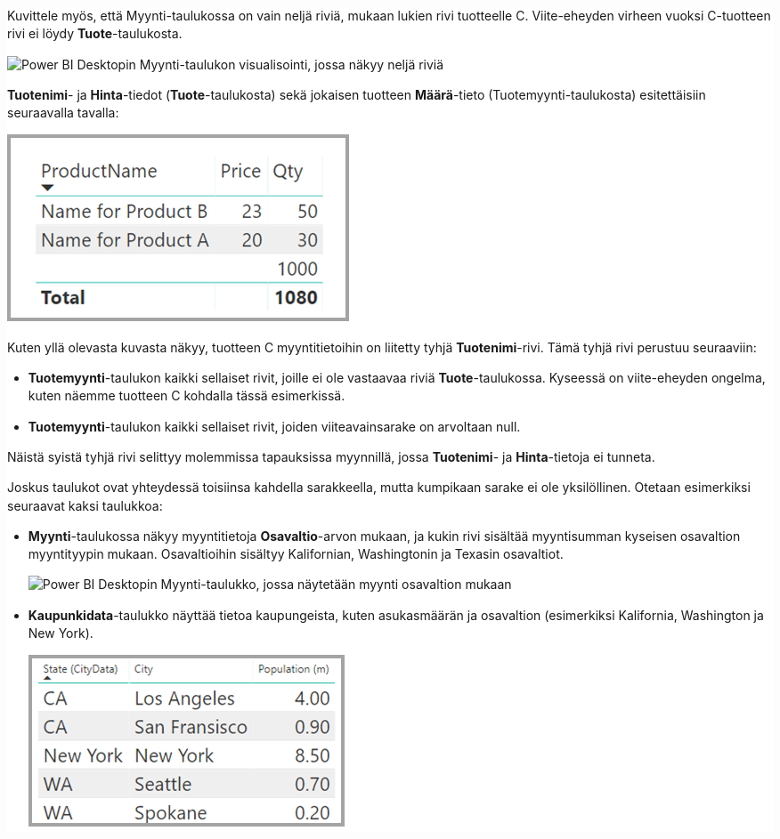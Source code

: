 Kuvittele myös, että Myynti-taulukossa on vain neljä riviä, mukaan lukien rivi tuotteelle C. Viite-eheyden virheen vuoksi C-tuotteen rivi ei löydy **Tuote**-taulukosta.

![Power BI Desktopin Myynti-taulukon visualisointi, jossa näkyy neljä riviä](media/desktop-many-to-many-relationships/many-to-many-relationships_04.png)

**Tuotenimi**- ja **Hinta**-tiedot (**Tuote**-taulukosta) sekä jokaisen tuotteen **Määrä**-tieto (Tuotemyynti-taulukosta) esitettäisiin seuraavalla tavalla:

![Power BI Desktopin visualisointi, jossa esitetään tuotteen nimi, hinta ja määrä](media/desktop-many-to-many-relationships/many-to-many-relationships_05.png)

Kuten yllä olevasta kuvasta näkyy, tuotteen C myyntitietoihin on liitetty tyhjä **Tuotenimi**-rivi. Tämä tyhjä rivi perustuu seuraaviin:

* **Tuotemyynti**-taulukon kaikki sellaiset rivit, joille ei ole vastaavaa riviä **Tuote**-taulukossa. Kyseessä on viite-eheyden ongelma, kuten näemme tuotteen C kohdalla tässä esimerkissä.

* **Tuotemyynti**-taulukon kaikki sellaiset rivit, joiden viiteavainsarake on arvoltaan null.

Näistä syistä tyhjä rivi selittyy molemmissa tapauksissa myynnillä, jossa **Tuotenimi**- ja **Hinta**-tietoja ei tunneta.

Joskus taulukot ovat yhteydessä toisiinsa kahdella sarakkeella, mutta kumpikaan sarake ei ole yksilöllinen. Otetaan esimerkiksi seuraavat kaksi taulukkoa:

* **Myynti**-taulukossa näkyy myyntitietoja **Osavaltio**-arvon mukaan, ja kukin rivi sisältää myyntisumman kyseisen osavaltion myyntityypin mukaan. Osavaltioihin sisältyy Kalifornian, Washingtonin ja Texasin osavaltiot.

    ![Power BI Desktopin Myynti-taulukko, jossa näytetään myynti osavaltion mukaan](media/desktop-many-to-many-relationships/many-to-many-relationships_06.png)

* **Kaupunkidata**-taulukko näyttää tietoa kaupungeista, kuten asukasmäärän ja osavaltion (esimerkiksi Kalifornia, Washington ja New York).

    ![Power BI Desktopin Myynti-taulukko, joka näyttää kaupungin, osavaltion ja asukasmäärän](media/desktop-many-to-many-relationships/many-to-many-relationships_07.png)
